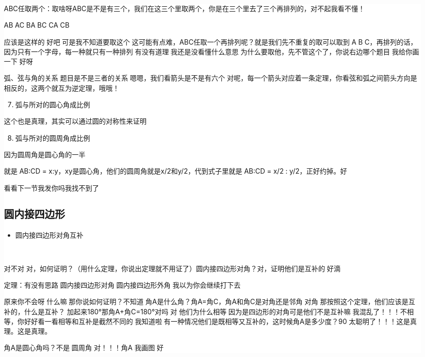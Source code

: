 ABC任取两个：取啥呀ABC是不是有三个，我们在这三个里取两个，你是在三个里去了三个再排列的，对不起我看不懂！

AB
AC
BA
BC
CA
CB

应该是这样的 好吧 可是我不知道要取这个 这可能有点难，ABC任取一个再排列呢？就是我们先不重复的取可以取到 A B C，再排列的话，因为只有一个字母，每一种就只有一种排列 有没有道理 我还是没看懂什么意思 为什么要取他，先不管这个了，你说右边哪个题目 我给你画一下 好呀


弧、弦与角的关系
题目是不是三者的关系 嗯嗯，我们看箭头是不是有六个 对呢，每一个箭头对应着一条定理，你看弦和弧之间箭头方向是相反的，这两个就互为逆定理，哦哦！

7. 弧与所对的圆心角成比例

这个也是真理，其实可以通过圆的对称性来证明

8. 弧与所对的圆周角成比例

因为圆周角是圆心角的一半

就是 AB:CD = x:y，xy是圆心角，他们的圆周角就是x/2和y/2，代到式子里就是 AB:CD = x/2 : y/2，正好约掉。好

看看下一节我发你吗我找不到了


## 圆内接四边形

- 圆内接四边形对角互补

![]()

对不对 对，如何证明？（用什么定理，你说出定理就不用证了）圆内接四边形对角？对，证明他们是互补的 好滴

定理：有没有思路 圆内接四边形对角 圆内接四边形外角
我以为你会继续打下去

原来你不会呀 什么嘛 那你说如何证明？不知道
角A是什么角？角A=角C，角A和角C是对角还是邻角 对角 那按照这个定理，他们应该是互补的，什么是互补？ 加起来180°那角A+角C=180°对吗 对 他们为什么相等 因为是四边形的对角可是他们不是互补嘛 我混乱了！！！不相等，你好好看一看相等和互补是截然不同的 我知道啦 有一种情况他们是既相等又互补的，这时候角A是多少度？90 太聪明了！！！这是真理。这是真理。

角A是圆心角吗？不是 圆周角 对！！！角A 我画图 好
